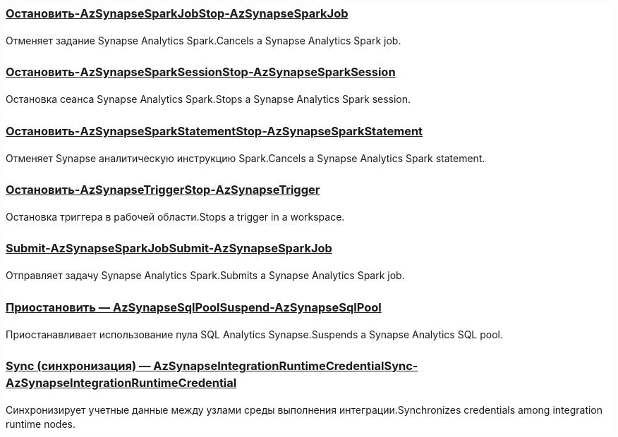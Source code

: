 ### [<span data-ttu-id="0f61d-238">Остановить-AzSynapseSparkJob</span><span class="sxs-lookup"><span data-stu-id="0f61d-238">Stop-AzSynapseSparkJob</span></span>](Stop-AzSynapseSparkJob.md)
<span data-ttu-id="0f61d-239">Отменяет задание Synapse Analytics Spark.</span><span class="sxs-lookup"><span data-stu-id="0f61d-239">Cancels a Synapse Analytics Spark job.</span></span>

### [<span data-ttu-id="0f61d-240">Остановить-AzSynapseSparkSession</span><span class="sxs-lookup"><span data-stu-id="0f61d-240">Stop-AzSynapseSparkSession</span></span>](Stop-AzSynapseSparkSession.md)
<span data-ttu-id="0f61d-241">Остановка сеанса Synapse Analytics Spark.</span><span class="sxs-lookup"><span data-stu-id="0f61d-241">Stops a Synapse Analytics Spark session.</span></span>

### [<span data-ttu-id="0f61d-242">Остановить-AzSynapseSparkStatement</span><span class="sxs-lookup"><span data-stu-id="0f61d-242">Stop-AzSynapseSparkStatement</span></span>](Stop-AzSynapseSparkStatement.md)
<span data-ttu-id="0f61d-243">Отменяет Synapse аналитическую инструкцию Spark.</span><span class="sxs-lookup"><span data-stu-id="0f61d-243">Cancels a Synapse Analytics Spark statement.</span></span>

### [<span data-ttu-id="0f61d-244">Остановить-AzSynapseTrigger</span><span class="sxs-lookup"><span data-stu-id="0f61d-244">Stop-AzSynapseTrigger</span></span>](Stop-AzSynapseTrigger.md)
<span data-ttu-id="0f61d-245">Остановка триггера в рабочей области.</span><span class="sxs-lookup"><span data-stu-id="0f61d-245">Stops a trigger in a workspace.</span></span>

### [<span data-ttu-id="0f61d-246">Submit-AzSynapseSparkJob</span><span class="sxs-lookup"><span data-stu-id="0f61d-246">Submit-AzSynapseSparkJob</span></span>](Submit-AzSynapseSparkJob.md)
<span data-ttu-id="0f61d-247">Отправляет задачу Synapse Analytics Spark.</span><span class="sxs-lookup"><span data-stu-id="0f61d-247">Submits a Synapse Analytics Spark job.</span></span>

### [<span data-ttu-id="0f61d-248">Приостановить — AzSynapseSqlPool</span><span class="sxs-lookup"><span data-stu-id="0f61d-248">Suspend-AzSynapseSqlPool</span></span>](Suspend-AzSynapseSqlPool.md)
<span data-ttu-id="0f61d-249">Приостанавливает использование пула SQL Analytics Synapse.</span><span class="sxs-lookup"><span data-stu-id="0f61d-249">Suspends a Synapse Analytics SQL pool.</span></span>

### [<span data-ttu-id="0f61d-250">Sync (синхронизация) — AzSynapseIntegrationRuntimeCredential</span><span class="sxs-lookup"><span data-stu-id="0f61d-250">Sync-AzSynapseIntegrationRuntimeCredential</span></span>](Sync-AzSynapseIntegrationRuntimeCredential.md)
<span data-ttu-id="0f61d-251">Синхронизирует учетные данные между узлами среды выполнения интеграции.</span><span class="sxs-lookup"><span data-stu-id="0f61d-251">Synchronizes credentials among integration runtime nodes.</span></span>
